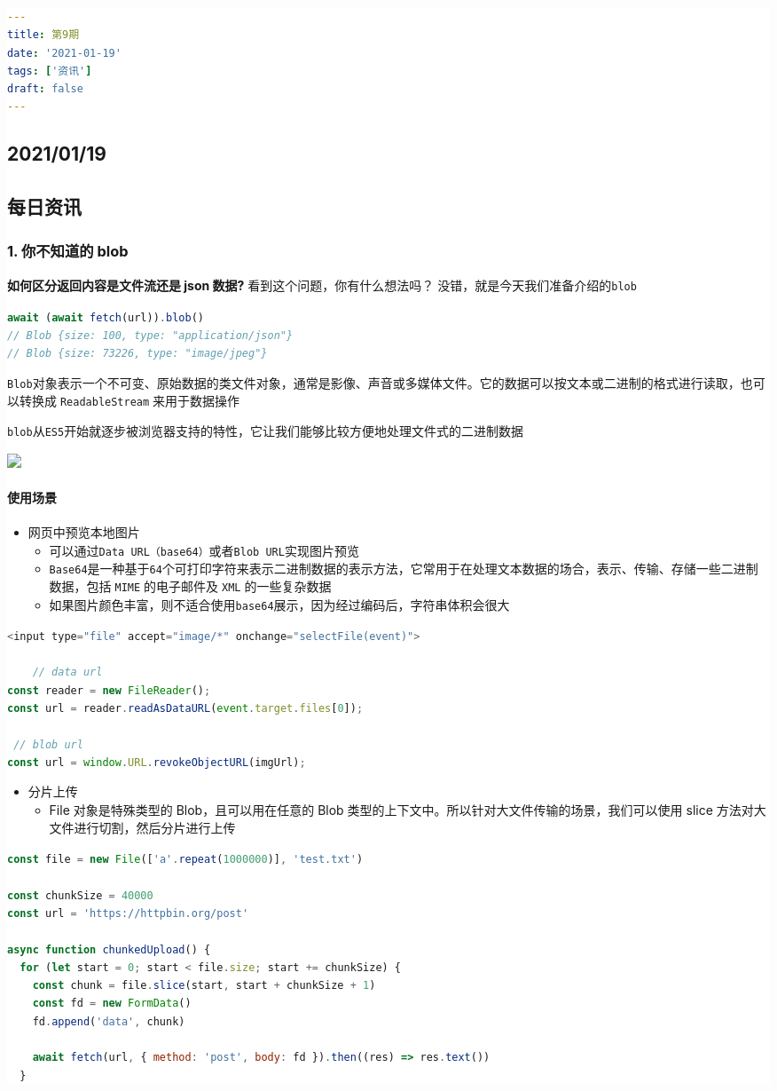```yaml
---
title: 第9期
date: '2021-01-19'
tags: ['资讯']
draft: false
---
```


<TOCInline toc={props.toc} asDisclosure toHeading={3} />

## 2021/01/19

## 每日资讯

### 1. 你不知道的 blob

**如何区分返回内容是文件流还是 json 数据?** 看到这个问题，你有什么想法吗？ 没错，就是今天我们准备介绍的`blob`

```js
await (await fetch(url)).blob()
// Blob {size: 100, type: "application/json"}
// Blob {size: 73226, type: "image/jpeg"}
```

`Blob`对象表示一个不可变、原始数据的类文件对象，通常是影像、声音或多媒体文件。它的数据可以按文本或二进制的格式进行读取，也可以转换成 `ReadableStream` 来用于数据操作

`blob`从`ES5`开始就逐步被浏览器支持的特性，它让我们能够比较方便地处理文件式的二进制数据

![](image-kk3b77z6.png)

#### 使用场景

- 网页中预览本地图片
  - 可以通过`Data URL（base64）`或者`Blob URL`实现图片预览
  - `Base64`是一种基于`64`个可打印字符来表示二进制数据的表示方法，它常用于在处理文本数据的场合，表示、传输、存储一些二进制数据，包括 `MIME` 的电子邮件及 `XML` 的一些复杂数据
  - 如果图片颜色丰富，则不适合使用`base64`展示，因为经过编码后，字符串体积会很大

```js
<input type="file" accept="image/*" onchange="selectFile(event)">

	// data url
const reader = new FileReader();
const url = reader.readAsDataURL(event.target.files[0]);

 // blob url
const url = window.URL.revokeObjectURL(imgUrl);
```

- 分片上传
  - File 对象是特殊类型的 Blob，且可以用在任意的 Blob 类型的上下文中。所以针对大文件传输的场景，我们可以使用 slice 方法对大文件进行切割，然后分片进行上传

```js
const file = new File(['a'.repeat(1000000)], 'test.txt')

const chunkSize = 40000
const url = 'https://httpbin.org/post'

async function chunkedUpload() {
  for (let start = 0; start < file.size; start += chunkSize) {
    const chunk = file.slice(start, start + chunkSize + 1)
    const fd = new FormData()
    fd.append('data', chunk)

    await fetch(url, { method: 'post', body: fd }).then((res) => res.text())
  }
```